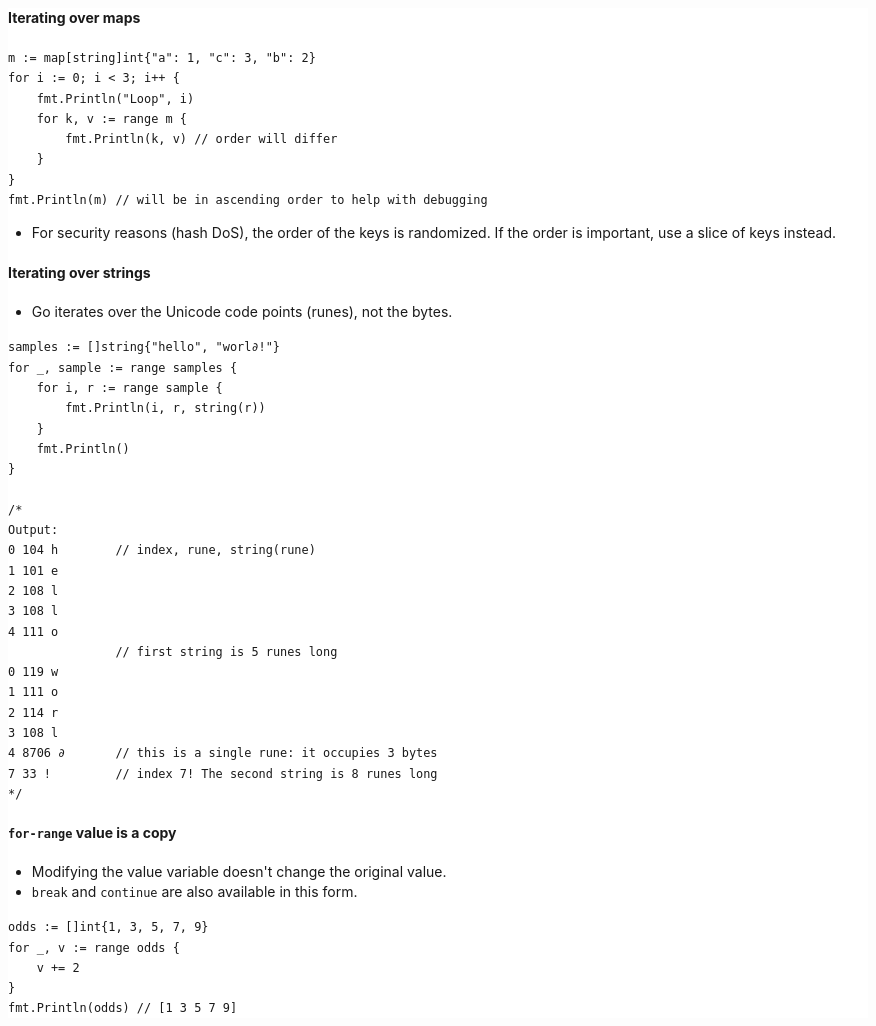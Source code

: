 #### Iterating over maps

```{.go}
m := map[string]int{"a": 1, "c": 3, "b": 2}
for i := 0; i < 3; i++ {
    fmt.Println("Loop", i)
    for k, v := range m {
        fmt.Println(k, v) // order will differ
    }
}
fmt.Println(m) // will be in ascending order to help with debugging
```

- For security reasons (hash DoS), the order of the keys is randomized. If the order is important, use a slice of keys instead.

#### Iterating over strings

- Go iterates over the Unicode code points (runes), not the bytes.

```{.go}
samples := []string{"hello", "worl∂!"}
for _, sample := range samples {
    for i, r := range sample {
        fmt.Println(i, r, string(r))
    }
    fmt.Println()
}

/*
Output:
0 104 h        // index, rune, string(rune)
1 101 e
2 108 l
3 108 l
4 111 o
               // first string is 5 runes long
0 119 w
1 111 o
2 114 r
3 108 l
4 8706 ∂       // this is a single rune: it occupies 3 bytes
7 33 !         // index 7! The second string is 8 runes long
*/
```

#### `for-range` value is a copy

- Modifying the value variable doesn't change the original value.
- `break` and `continue` are also available in this form.

```{.go}
odds := []int{1, 3, 5, 7, 9}
for _, v := range odds {
    v += 2
}
fmt.Println(odds) // [1 3 5 7 9]
```


[alice]: https://github.com/justinas/alice
[art-of-concurrency]: https://www.oreilly.com/library/view/the-art-of/9780596802424/
[athens]: https://github.com/gomods/athens
[atof.go]: https://cs.opensource.google/go/go/+/refs/tags/go1.21.2:src/strconv/atof.go
[chi]: https://github.com/go-chi/chi
[code-complexity]: https://link.springer.com/article/10.1007/s10664-017-9508-2
[concurrency-in-go]: https://www.oreilly.com/library/view/concurrency-in-go/9781491941294/
[csv-marshaler]: https://go.dev/play/p/3kwe7ag1i1C
[errgroup]: https://pkg.go.dev/golang.org/x/sync/errgroup
[evans-profiling]: https://jvns.ca/blog/2017/09/24/profiling-go-with-pprof/
[go-blog-modules]: https://go.dev/blog/v2-go-modules
[go-by-example]: https://gobyexample.com/
[go-cmp]: https://github.com/google/go-cmp
[go-generics-tutorial]: https://go.dev/doc/tutorial/generics
[go-mock]: https://github.com/uber-go/mock
[go-prog-language]: https://www.oreilly.com/library/view/the-go-programming/9780134190570/
[go-wiki]: https://github.com/golang/go/wiki
[gorilla-mux]: https://github.com/gorilla/mux
[learning-go]: https://www.oreilly.com/library/view/learning-go/9781492077206/
[marshalling]: https://en.wikipedia.org/wiki/Marshalling_(computer_science)
[mod]: https://github.com/marwan-at-work/mod
[organize-apps-yt]: https://www.youtube.com/watch?v=oL6JBUk6tj0
[scheduler-saga]: https://www.youtube.com/watch?v=YHRO5WQGh0k
[testify]: https://github.com/stretchr/testify
[testing-pkg]: https://pkg.go.dev/testing
[test-examples]: https://github.com/learning-go-book/test_examples